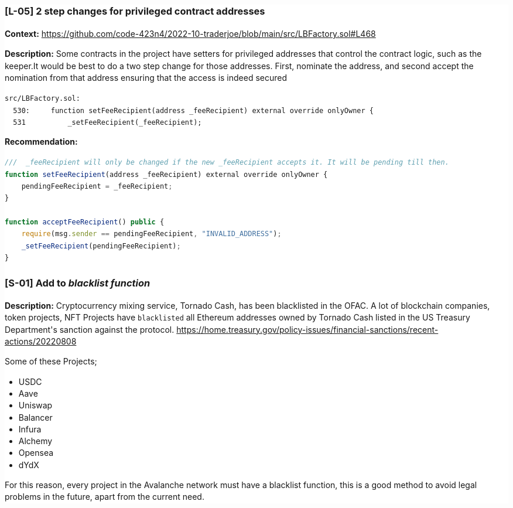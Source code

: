 
### [L-05] 2 step changes for privileged contract addresses

**Context:**
https://github.com/code-423n4/2022-10-traderjoe/blob/main/src/LBFactory.sol#L468


**Description:**
Some contracts in the project have setters for privileged addresses that control the contract logic, such as the keeper.It would be best to do a two step change for those addresses. 
First, nominate the address, and second accept the nomination from that address ensuring that the access is indeed secured

```
src/LBFactory.sol:
  530:     function setFeeRecipient(address _feeRecipient) external override onlyOwner {
  531          _setFeeRecipient(_feeRecipient);
```

**Recommendation:**

```js
///  _feeRecipient will only be changed if the new _feeRecipient accepts it. It will be pending till then.
function setFeeRecipient(address _feeRecipient) external override onlyOwner {
    pendingFeeRecipient = _feeRecipient;
}

function acceptFeeRecipient() public {
    require(msg.sender == pendingFeeRecipient, "INVALID_ADDRESS");
    _setFeeRecipient(pendingFeeRecipient);
}
```


### [S-01] Add to _blacklist function_

**Description:**
Cryptocurrency mixing service, Tornado Cash, has been blacklisted in the OFAC.
A lot of blockchain companies, token projects, NFT Projects have ```blacklisted``` all Ethereum addresses owned by Tornado Cash listed in the US Treasury Department's sanction against the protocol.
https://home.treasury.gov/policy-issues/financial-sanctions/recent-actions/20220808

Some of these Projects;
 - USDC 
 - Aave 
 - Uniswap
 - Balancer
 - Infura
 - Alchemy 
 - Opensea
 - dYdX 

For this reason, every project in the Avalanche network must have a blacklist function, this is a good method to avoid legal problems in the future, apart from the current need.
